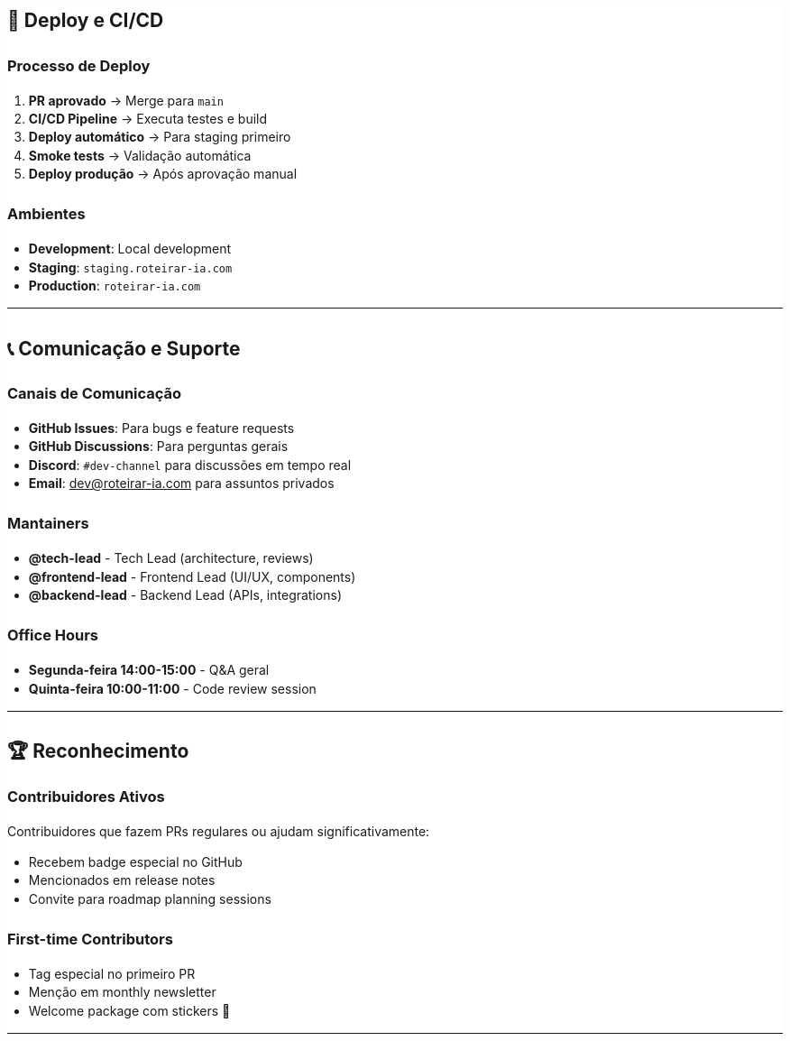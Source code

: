 
## 🚀 **Deploy e CI/CD**

### **Processo de Deploy**
1. **PR aprovado** → Merge para `main`
2. **CI/CD Pipeline** → Executa testes e build
3. **Deploy automático** → Para staging primeiro
4. **Smoke tests** → Validação automática
5. **Deploy produção** → Após aprovação manual

### **Ambientes**
- **Development**: Local development
- **Staging**: `staging.roteirar-ia.com`
- **Production**: `roteirar-ia.com`

---

## 📞 **Comunicação e Suporte**

### **Canais de Comunicação**
- **GitHub Issues**: Para bugs e feature requests
- **GitHub Discussions**: Para perguntas gerais
- **Discord**: `#dev-channel` para discussões em tempo real
- **Email**: dev@roteirar-ia.com para assuntos privados

### **Mantainers**
- **@tech-lead** - Tech Lead (architecture, reviews)
- **@frontend-lead** - Frontend Lead (UI/UX, components)
- **@backend-lead** - Backend Lead (APIs, integrations)

### **Office Hours**
- **Segunda-feira 14:00-15:00** - Q&A geral
- **Quinta-feira 10:00-11:00** - Code review session

---

## 🏆 **Reconhecimento**

### **Contribuidores Ativos**
Contribuidores que fazem PRs regulares ou ajudam significativamente:
- Recebem badge especial no GitHub
- Mencionados em release notes
- Convite para roadmap planning sessions

### **First-time Contributors**
- Tag especial no primeiro PR
- Menção em monthly newsletter
- Welcome package com stickers 🎉

---